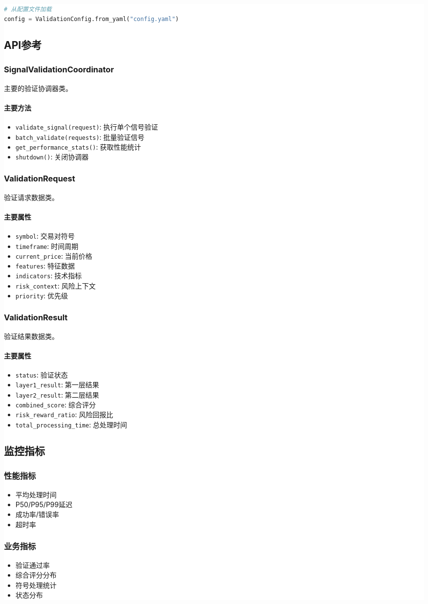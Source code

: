 ```python
# 从配置文件加载
config = ValidationConfig.from_yaml("config.yaml")
```

## API参考

### SignalValidationCoordinator
主要的验证协调器类。

#### 主要方法
- `validate_signal(request)`: 执行单个信号验证
- `batch_validate(requests)`: 批量验证信号
- `get_performance_stats()`: 获取性能统计
- `shutdown()`: 关闭协调器

### ValidationRequest
验证请求数据类。

#### 主要属性
- `symbol`: 交易对符号
- `timeframe`: 时间周期
- `current_price`: 当前价格
- `features`: 特征数据
- `indicators`: 技术指标
- `risk_context`: 风险上下文
- `priority`: 优先级

### ValidationResult
验证结果数据类。

#### 主要属性
- `status`: 验证状态
- `layer1_result`: 第一层结果
- `layer2_result`: 第二层结果
- `combined_score`: 综合评分
- `risk_reward_ratio`: 风险回报比
- `total_processing_time`: 总处理时间

## 监控指标

### 性能指标
- 平均处理时间
- P50/P95/P99延迟
- 成功率/错误率
- 超时率

### 业务指标
- 验证通过率
- 综合评分分布
- 符号处理统计
- 状态分布
